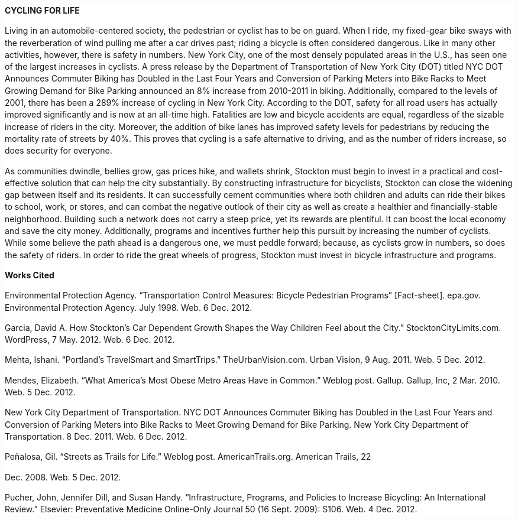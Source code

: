 **CYCLING FOR LIFE**
  
Living in an automobile-centered society, the pedestrian or cyclist has to be on guard. When I ride, my fixed-gear bike sways with the reverberation of wind pulling me after a car drives past; riding a bicycle is often considered dangerous. Like in many other activities, however, there is safety in numbers. New York City, one of the most densely populated areas in the U.S., has seen one of the largest in­creases in cyclists. A press release by the Department of Transportation of New York City (DOT) titled NYC DOT Announc­es Commuter Biking has Doubled in the Last Four Years and Conversion of Parking Meters into Bike Racks to Meet Growing Demand for Bike Parking announced an 8% increase from 2010-2011 in biking. Additionally, compared to the levels of 2001, there has been a 289% increase of cycling in New York City. Accord­ing to the DOT, safety for all road users has actual­ly improved significantly and is now at an all-time high. Fatalities are low and bicycle accidents are equal, regardless of the sizable increase of riders in the city. Moreover, the addition of bike lanes has improved safety levels for pedestrians by reducing the mortality rate of streets by 40%. This proves that cycling is a safe al­ternative to driving, and as the number of riders increase, so does security for every­one.

As communities dwindle, bellies grow, gas prices hike, and wallets shrink, Stockton must begin to invest in a prac­tical and cost-effective solution that can help the city substantially. By construct­ing infrastructure for bicyclists, Stockton can close the widening gap between it­self and its residents. It can successfully cement communities where both chil­dren and adults can ride their bikes to school, work, or stores, and can combat the negative outlook of their city as well as create a healthier and financially-stable neighborhood. Building such a network does not carry a steep price, yet its re­wards are plentiful. It can boost the local economy and save the city money. Addi­tionally, programs and incentives further help this pursuit by increasing the num­ber of cyclists. While some believe the path ahead is a dangerous one, we must peddle forward; because, as cyclists grow in numbers, so does the safety of riders. In order to ride the great wheels of progress, Stockton must invest in bicycle infrastruc­ture and programs.
  
**Works Cited**
  
Environmental Protection Agency. “Transportation Control Measures: Bicycle Pedestrian Programs&#8221; [Fact-sheet]. epa.gov. Environmental Protection Agency. July 1998. Web. 6 Dec. 2012.

Garcia, David A. How Stockton’s Car Dependent Growth Shapes the Way Children Feel about the City.” StocktonCityLimits.com. WordPress, 7 May. 2012. Web. 6 Dec. 2012.

Mehta, Ishani. &#8220;Portland’s TravelSmart and SmartTrips.” TheUrbanVision.com. Urban Vision, 9 Aug. 2011. Web. 5 Dec. 2012.

Mendes, Elizabeth. &#8220;What America&#8217;s Most Obese Metro Areas Have in Common.&#8221; Weblog post. Gallup. Gallup, Inc, 2 Mar. 2010. Web. 5 Dec. 2012.

New York City Department of Transportation. NYC DOT Announces Commuter Biking has Doubled in the Last Four Years and Conversion of Parking Meters into Bike Racks to Meet Growing Demand for Bike Parking. New York City Department of Transportation. 8 Dec. 2011. Web. 6 Dec. 2012.

Peñalosa, Gil. &#8220;Streets as Trails for Life.&#8221; Weblog post. AmericanTrails.org. American Trails, 22
  
Dec. 2008. Web. 5 Dec. 2012.

Pucher, John, Jennifer Dill, and Susan Handy. “Infrastructure, Programs, and Policies to Increase Bicycling: An International Review.” Elsevier: Preventative Medicine Online-Only Journal 50 (16 Sept. 2009): S106. Web. 4 Dec. 2012.

